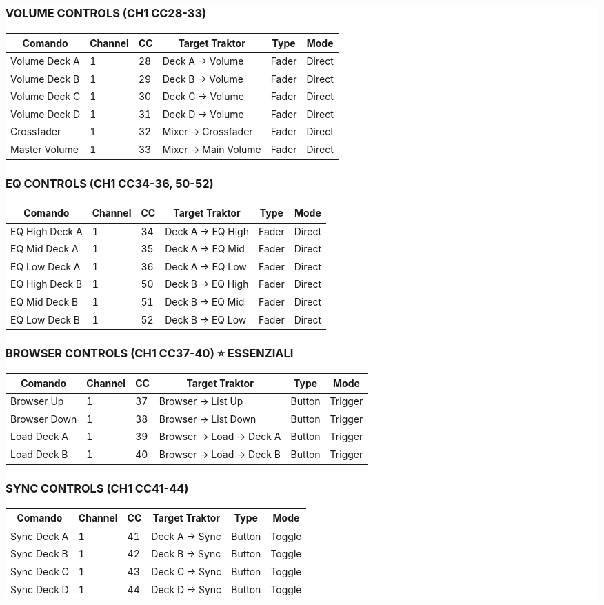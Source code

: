 ### VOLUME CONTROLS (CH1 CC28-33)
| Comando | Channel | CC | Target Traktor | Type | Mode |
|---------|---------|----|--------------  |------|------|
| Volume Deck A | 1 | 28 | Deck A → Volume | Fader | Direct |
| Volume Deck B | 1 | 29 | Deck B → Volume | Fader | Direct |
| Volume Deck C | 1 | 30 | Deck C → Volume | Fader | Direct |
| Volume Deck D | 1 | 31 | Deck D → Volume | Fader | Direct |
| Crossfader | 1 | 32 | Mixer → Crossfader | Fader | Direct |
| Master Volume | 1 | 33 | Mixer → Main Volume | Fader | Direct |

### EQ CONTROLS (CH1 CC34-36, 50-52)
| Comando | Channel | CC | Target Traktor | Type | Mode |
|---------|---------|----|--------------  |------|------|
| EQ High Deck A | 1 | 34 | Deck A → EQ High | Fader | Direct |
| EQ Mid Deck A | 1 | 35 | Deck A → EQ Mid | Fader | Direct |
| EQ Low Deck A | 1 | 36 | Deck A → EQ Low | Fader | Direct |
| EQ High Deck B | 1 | 50 | Deck B → EQ High | Fader | Direct |
| EQ Mid Deck B | 1 | 51 | Deck B → EQ Mid | Fader | Direct |
| EQ Low Deck B | 1 | 52 | Deck B → EQ Low | Fader | Direct |

### BROWSER CONTROLS (CH1 CC37-40) ⭐ ESSENZIALI
| Comando | Channel | CC | Target Traktor | Type | Mode |
|---------|---------|----|--------------  |------|------|
| Browser Up | 1 | 37 | Browser → List Up | Button | Trigger |
| Browser Down | 1 | 38 | Browser → List Down | Button | Trigger |
| Load Deck A | 1 | 39 | Browser → Load → Deck A | Button | Trigger |
| Load Deck B | 1 | 40 | Browser → Load → Deck B | Button | Trigger |

### SYNC CONTROLS (CH1 CC41-44)
| Comando | Channel | CC | Target Traktor | Type | Mode |
|---------|---------|----|--------------  |------|------|
| Sync Deck A | 1 | 41 | Deck A → Sync | Button | Toggle |
| Sync Deck B | 1 | 42 | Deck B → Sync | Button | Toggle |
| Sync Deck C | 1 | 43 | Deck C → Sync | Button | Toggle |
| Sync Deck D | 1 | 44 | Deck D → Sync | Button | Toggle |
